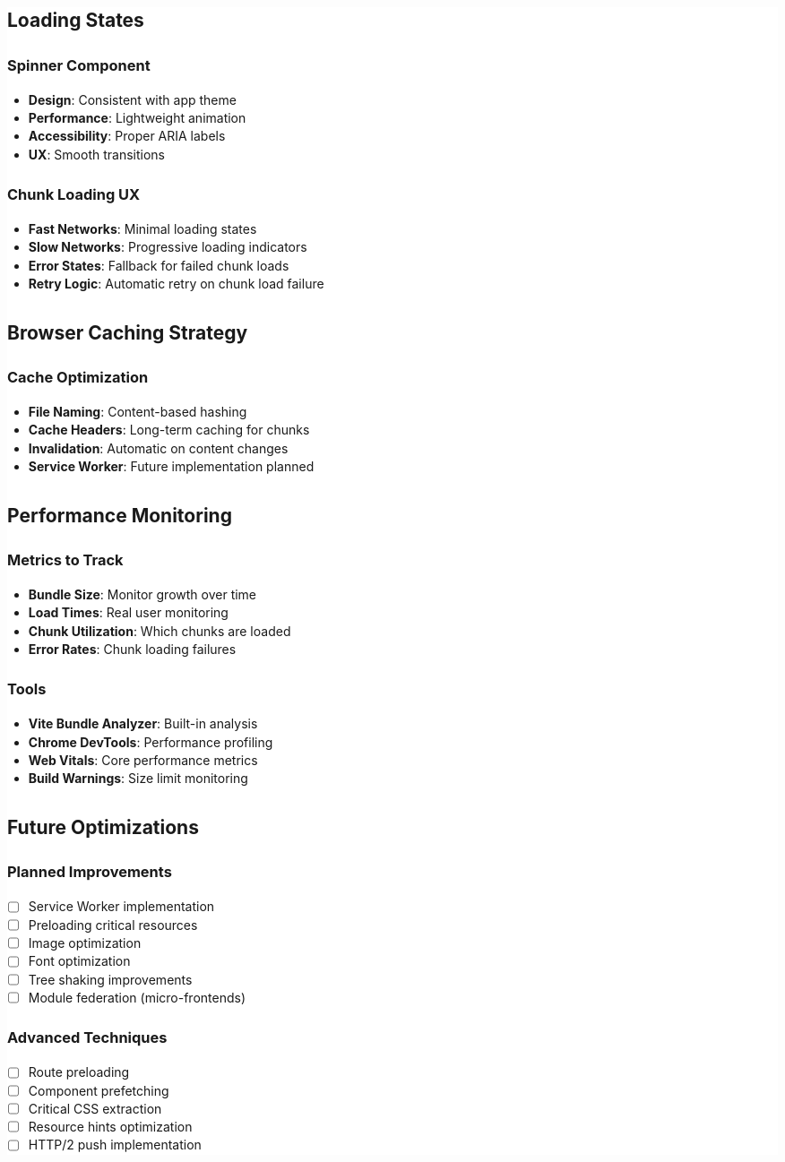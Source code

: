 ## Loading States

### Spinner Component
- **Design**: Consistent with app theme
- **Performance**: Lightweight animation
- **Accessibility**: Proper ARIA labels
- **UX**: Smooth transitions

### Chunk Loading UX
- **Fast Networks**: Minimal loading states
- **Slow Networks**: Progressive loading indicators
- **Error States**: Fallback for failed chunk loads
- **Retry Logic**: Automatic retry on chunk load failure

## Browser Caching Strategy

### Cache Optimization
- **File Naming**: Content-based hashing
- **Cache Headers**: Long-term caching for chunks
- **Invalidation**: Automatic on content changes
- **Service Worker**: Future implementation planned

## Performance Monitoring

### Metrics to Track
- **Bundle Size**: Monitor growth over time
- **Load Times**: Real user monitoring
- **Chunk Utilization**: Which chunks are loaded
- **Error Rates**: Chunk loading failures

### Tools
- **Vite Bundle Analyzer**: Built-in analysis
- **Chrome DevTools**: Performance profiling
- **Web Vitals**: Core performance metrics
- **Build Warnings**: Size limit monitoring

## Future Optimizations

### Planned Improvements
- [ ] Service Worker implementation
- [ ] Preloading critical resources
- [ ] Image optimization
- [ ] Font optimization
- [ ] Tree shaking improvements
- [ ] Module federation (micro-frontends)

### Advanced Techniques
- [ ] Route preloading
- [ ] Component prefetching
- [ ] Critical CSS extraction
- [ ] Resource hints optimization
- [ ] HTTP/2 push implementation
